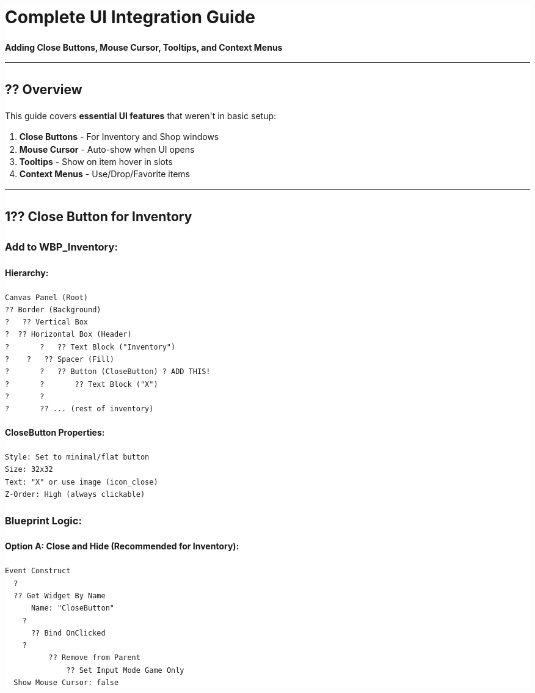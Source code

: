 # Complete UI Integration Guide

**Adding Close Buttons, Mouse Cursor, Tooltips, and Context Menus**

---

## ?? Overview

This guide covers **essential UI features** that weren't in basic setup:

1. **Close Buttons** - For Inventory and Shop windows
2. **Mouse Cursor** - Auto-show when UI opens
3. **Tooltips** - Show on item hover in slots
4. **Context Menus** - Use/Drop/Favorite items

---

## 1?? Close Button for Inventory

### Add to WBP_Inventory:

#### Hierarchy:
```
Canvas Panel (Root)
?? Border (Background)
?   ?? Vertical Box
?  ?? Horizontal Box (Header)
?       ?   ?? Text Block ("Inventory")
?    ?   ?? Spacer (Fill)
?       ?   ?? Button (CloseButton) ? ADD THIS!
?       ?       ?? Text Block ("X")
?       ?
?       ?? ... (rest of inventory)
```

#### CloseButton Properties:
```
Style: Set to minimal/flat button
Size: 32x32
Text: "X" or use image (icon_close)
Z-Order: High (always clickable)
```

### Blueprint Logic:

#### Option A: Close and Hide (Recommended for Inventory):

```blueprint
Event Construct
  ?
  ?? Get Widget By Name
      Name: "CloseButton"
    ?
      ?? Bind OnClicked
    ?
          ?? Remove from Parent
              ?? Set Input Mode Game Only
  Show Mouse Cursor: false
```

